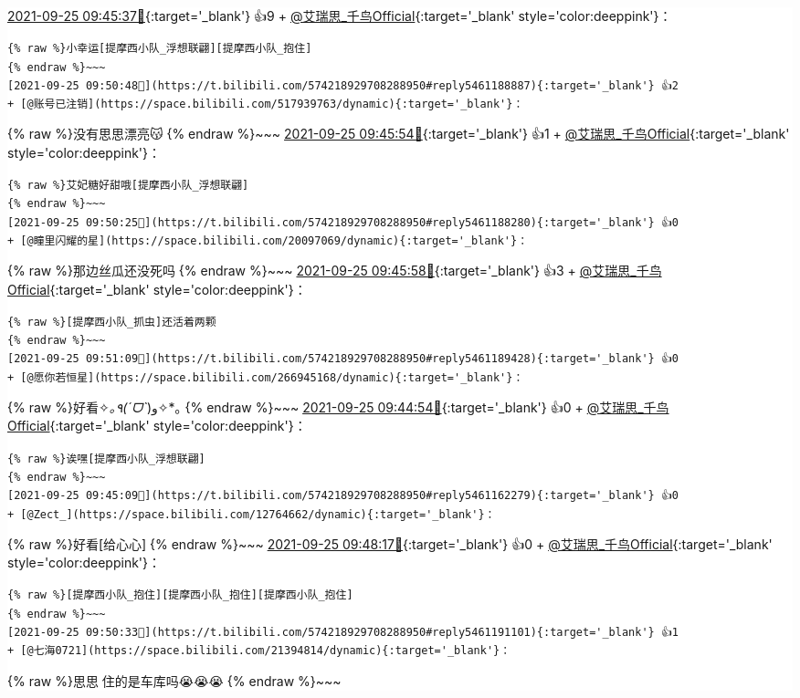 [2021-09-25 09:45:37🔗](https://t.bilibili.com/574218929708288950#reply5461163022){:target='_blank'} 👍9
    + [@艾瑞思_千鸟Official](https://space.bilibili.com/1090010845/dynamic){:target='_blank' style='color:deeppink'}：
~~~
{% raw %}小幸运[提摩西小队_浮想联翩][提摩西小队_抱住]
{% endraw %}~~~
[2021-09-25 09:50:48🔗](https://t.bilibili.com/574218929708288950#reply5461188887){:target='_blank'} 👍2
+ [@账号已注销](https://space.bilibili.com/517939763/dynamic){:target='_blank'}：
~~~
{% raw %}没有思思漂亮😽
{% endraw %}~~~
[2021-09-25 09:45:54🔗](https://t.bilibili.com/574218929708288950#reply5461163479){:target='_blank'} 👍1
    + [@艾瑞思_千鸟Official](https://space.bilibili.com/1090010845/dynamic){:target='_blank' style='color:deeppink'}：
~~~
{% raw %}艾妃糖好甜哦[提摩西小队_浮想联翩]
{% endraw %}~~~
[2021-09-25 09:50:25🔗](https://t.bilibili.com/574218929708288950#reply5461188280){:target='_blank'} 👍0
+ [@瞳里闪耀的星](https://space.bilibili.com/20097069/dynamic){:target='_blank'}：
~~~
{% raw %}那边丝瓜还没死吗
{% endraw %}~~~
[2021-09-25 09:45:58🔗](https://t.bilibili.com/574218929708288950#reply5461163555){:target='_blank'} 👍3
    + [@艾瑞思_千鸟Official](https://space.bilibili.com/1090010845/dynamic){:target='_blank' style='color:deeppink'}：
~~~
{% raw %}[提摩西小队_抓虫]还活着两颗
{% endraw %}~~~
[2021-09-25 09:51:09🔗](https://t.bilibili.com/574218929708288950#reply5461189428){:target='_blank'} 👍0
+ [@愿你若恒星](https://space.bilibili.com/266945168/dynamic){:target='_blank'}：
~~~
{% raw %}好看✧*｡٩(ˊᗜˋ*)و✧*｡
{% endraw %}~~~
[2021-09-25 09:44:54🔗](https://t.bilibili.com/574218929708288950#reply5461165163){:target='_blank'} 👍0
    + [@艾瑞思_千鸟Official](https://space.bilibili.com/1090010845/dynamic){:target='_blank' style='color:deeppink'}：
~~~
{% raw %}诶嘿[提摩西小队_浮想联翩]
{% endraw %}~~~
[2021-09-25 09:45:09🔗](https://t.bilibili.com/574218929708288950#reply5461162279){:target='_blank'} 👍0
+ [@Zect_](https://space.bilibili.com/12764662/dynamic){:target='_blank'}：
~~~
{% raw %}好看[给心心]
{% endraw %}~~~
[2021-09-25 09:48:17🔗](https://t.bilibili.com/574218929708288950#reply5461180554){:target='_blank'} 👍0
    + [@艾瑞思_千鸟Official](https://space.bilibili.com/1090010845/dynamic){:target='_blank' style='color:deeppink'}：
~~~
{% raw %}[提摩西小队_抱住][提摩西小队_抱住][提摩西小队_抱住]
{% endraw %}~~~
[2021-09-25 09:50:33🔗](https://t.bilibili.com/574218929708288950#reply5461191101){:target='_blank'} 👍1
+ [@七海0721](https://space.bilibili.com/21394814/dynamic){:target='_blank'}：
~~~
{% raw %}思思 住的是车库吗😭😭😭
{% endraw %}~~~
